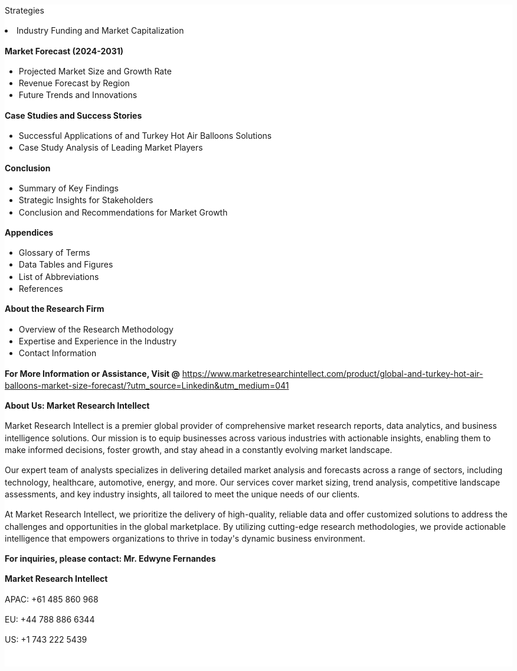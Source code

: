 Strategies</li><li>Industry Funding and Market Capitalization</li></ul><p><strong>Market Forecast (2024-2031)</strong></p><ul><li>Projected Market Size and Growth Rate</li><li>Revenue Forecast by Region</li><li>Future Trends and Innovations</li></ul><p><strong>Case Studies and Success Stories</strong></p><ul><li>Successful Applications of and Turkey Hot Air Balloons Solutions</li><li>Case Study Analysis of Leading Market Players</li></ul><p><strong>Conclusion</strong></p><ul><li>Summary of Key Findings</li><li>Strategic Insights for Stakeholders</li><li>Conclusion and Recommendations for Market Growth</li></ul><p><strong>Appendices</strong></p><ul><li>Glossary of Terms</li><li>Data Tables and Figures</li><li>List of Abbreviations</li><li>References</li></ul><p><strong>About the Research Firm</strong></p><ul><li>Overview of the Research Methodology</li><li>Expertise and Experience in the Industry</li><li>Contact Information</li></ul></div><div class="article-main__content" data-test-id="publishing-text-block"><p><span class="font-[700]"><strong>For More Information or Assistance, Visit @</strong>&nbsp;<a href="https://www.marketresearchintellect.com/product/global-and-turkey-hot-air-balloons-market-size-forecast/?utm_source=Linkedin&utm_medium=041">https://www.marketresearchintellect.com/product/global-and-turkey-hot-air-balloons-market-size-forecast/?utm_source=Linkedin&utm_medium=041</a></span></p><p><strong>About Us: Market Research Intellect</strong></p><p>Market Research Intellect is a premier global provider of comprehensive market research reports, data analytics, and business intelligence solutions. Our mission is to equip businesses across various industries with actionable insights, enabling them to make informed decisions, foster growth, and stay ahead in a constantly evolving market landscape.</p><p>Our expert team of analysts specializes in delivering detailed market analysis and forecasts across a range of sectors, including technology, healthcare, automotive, energy, and more. Our services cover market sizing, trend analysis, competitive landscape assessments, and key industry insights, all tailored to meet the unique needs of our clients.</p><p>At Market Research Intellect, we prioritize the delivery of high-quality, reliable data and offer customized solutions to address the challenges and opportunities in the global marketplace. By utilizing cutting-edge research methodologies, we provide actionable intelligence that empowers organizations to thrive in today's dynamic business environment.</p><p><strong>For inquiries, please contact: Mr. Edwyne Fernandes</strong></p><p><strong>Market Research Intellect</strong></p><p>APAC: +61 485 860 968</p><p>EU: +44 788 886 6344</p><p>US: +1 743 222 5439</p></div><div class="article-main__content" data-test-id="publishing-text-block">&nbsp;</div>
